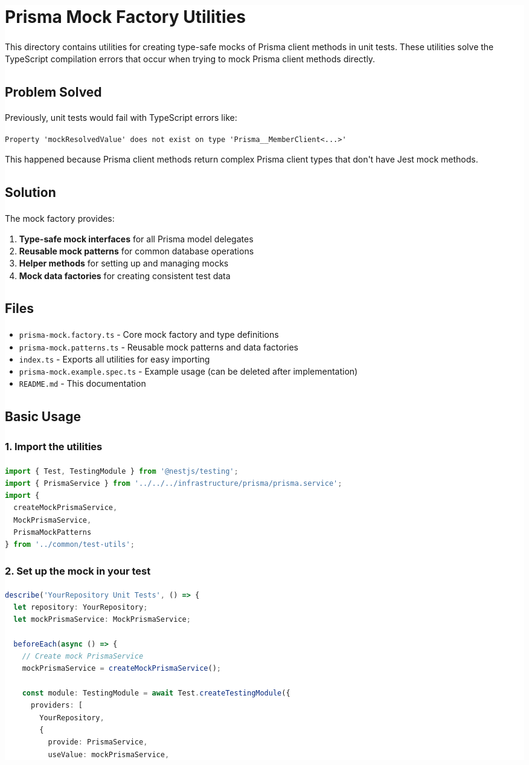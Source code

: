 # Prisma Mock Factory Utilities

This directory contains utilities for creating type-safe mocks of Prisma client methods in unit tests. These utilities solve the TypeScript compilation errors that occur when trying to mock Prisma client methods directly.

## Problem Solved

Previously, unit tests would fail with TypeScript errors like:
```
Property 'mockResolvedValue' does not exist on type 'Prisma__MemberClient<...>'
```

This happened because Prisma client methods return complex Prisma client types that don't have Jest mock methods.

## Solution

The mock factory provides:
1. **Type-safe mock interfaces** for all Prisma model delegates
2. **Reusable mock patterns** for common database operations
3. **Helper methods** for setting up and managing mocks
4. **Mock data factories** for creating consistent test data

## Files

- `prisma-mock.factory.ts` - Core mock factory and type definitions
- `prisma-mock.patterns.ts` - Reusable mock patterns and data factories
- `index.ts` - Exports all utilities for easy importing
- `prisma-mock.example.spec.ts` - Example usage (can be deleted after implementation)
- `README.md` - This documentation

## Basic Usage

### 1. Import the utilities

```typescript
import { Test, TestingModule } from '@nestjs/testing';
import { PrismaService } from '../../../infrastructure/prisma/prisma.service';
import { 
  createMockPrismaService, 
  MockPrismaService, 
  PrismaMockPatterns 
} from '../common/test-utils';
```

### 2. Set up the mock in your test

```typescript
describe('YourRepository Unit Tests', () => {
  let repository: YourRepository;
  let mockPrismaService: MockPrismaService;

  beforeEach(async () => {
    // Create mock PrismaService
    mockPrismaService = createMockPrismaService();

    const module: TestingModule = await Test.createTestingModule({
      providers: [
        YourRepository,
        {
          provide: PrismaService,
          useValue: mockPrismaService,
```